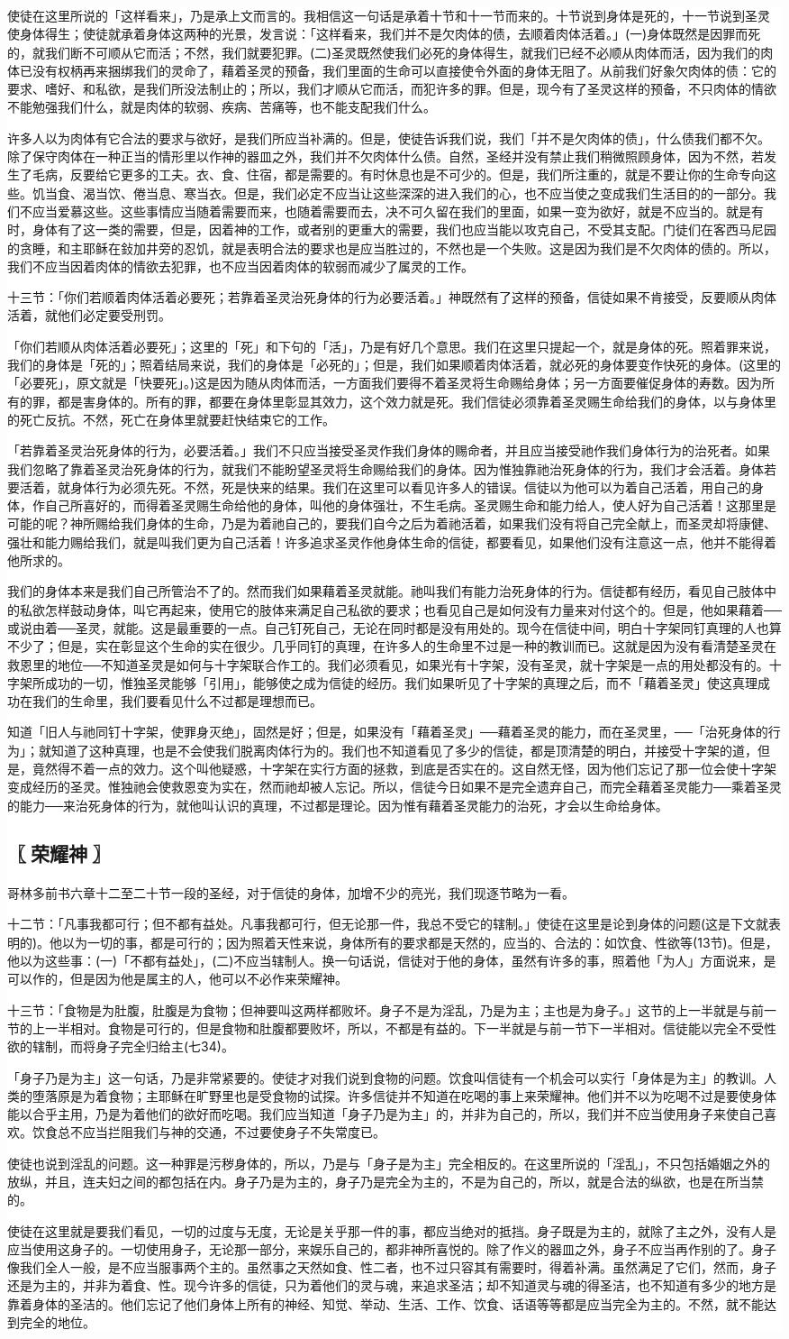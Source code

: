 使徒在这里所说的「这样看来」，乃是承上文而言的。我相信这一句话是承着十节和十一节而来的。十节说到身体是死的，十一节说到圣灵使身体得生；使徒就承着身体这两种的光景，发言说：「这样看来，我们并不是欠肉体的债，去顺着肉体活着。」(一)身体既然是因罪而死的，就我们断不可顺从它而活；不然，我们就要犯罪。(二)圣灵既然使我们必死的身体得生，就我们已经不必顺从肉体而活，因为我们的肉体已没有权柄再来捆绑我们的灵命了，藉着圣灵的预备，我们里面的生命可以直接使令外面的身体无阻了。从前我们好象欠肉体的债：它的要求、嗜好、和私欲，是我们所没法制止的；所以，我们才顺从它而活，而犯许多的罪。但是，现今有了圣灵这样的预备，不只肉体的情欲不能勉强我们什么，就是肉体的软弱、疾病、苦痛等，也不能支配我们什么。

许多人以为肉体有它合法的要求与欲好，是我们所应当补满的。但是，使徒告诉我们说，我们「并不是欠肉体的债」，什么债我们都不欠。除了保守肉体在一种正当的情形里以作神的器皿之外，我们并不欠肉体什么债。自然，圣经并没有禁止我们稍微照顾身体，因为不然，若发生了毛病，反要给它更多的工夫。衣、食、住宿，都是需要的。有时休息也是不可少的。但是，我们所注重的，就是不要让你的生命专向这些。饥当食、渴当饮、倦当息、寒当衣。但是，我们必定不应当让这些深深的进入我们的心，也不应当使之变成我们生活目的的一部分。我们不应当爱慕这些。这些事情应当随着需要而来，也随着需要而去，决不可久留在我们的里面，如果一变为欲好，就是不应当的。就是有时，身体有了这一类的需要，但是，因着神的工作，或者别的更重大的需要，我们也应当能以攻克自己，不受其支配。门徒们在客西马尼园的贪睡，和主耶稣在鈙加井旁的忍饥，就是表明合法的要求也是应当胜过的，不然也是一个失败。这是因为我们是不欠肉体的债的。所以，我们不应当因着肉体的情欲去犯罪，也不应当因着肉体的软弱而减少了属灵的工作。

十三节：「你们若顺着肉体活着必要死；若靠着圣灵治死身体的行为必要活着。」神既然有了这样的预备，信徒如果不肯接受，反要顺从肉体活着，就他们必定要受刑罚。

「你们若顺从肉体活着必要死」；这里的「死」和下句的「活」，乃是有好几个意思。我们在这里只提起一个，就是身体的死。照着罪来说，我们的身体是「死的」；照着结局来说，我们的身体是「必死的」；但是，我们如果顺着肉体活着，就必死的身体要变作快死的身体。(这里的「必要死」，原文就是「快要死」。)这是因为随从肉体而活，一方面我们要得不着圣灵将生命赐给身体；另一方面要催促身体的寿数。因为所有的罪，都是害身体的。所有的罪，都要在身体里彰显其效力，这个效力就是死。我们信徒必须靠着圣灵赐生命给我们的身体，以与身体里的死亡反抗。不然，死亡在身体里就要赶快结束它的工作。

「若靠着圣灵治死身体的行为，必要活着。」我们不只应当接受圣灵作我们身体的赐命者，并且应当接受祂作我们身体行为的治死者。如果我们忽略了靠着圣灵治死身体的行为，就我们不能盼望圣灵将生命赐给我们的身体。因为惟独靠祂治死身体的行为，我们才会活着。身体若要活着，就身体行为必须先死。不然，死是快来的结果。我们在这里可以看见许多人的错误。信徒以为他可以为着自己活着，用自己的身体，作自己所喜好的，而得着圣灵赐生命给他的身体，叫他的身体强壮，不生毛病。圣灵赐生命和能力给人，使人好为自己活着！这那里是可能的呢？神所赐给我们身体的生命，乃是为着祂自己的，要我们自今之后为着祂活着，如果我们没有将自己完全献上，而圣灵却将康健、强壮和能力赐给我们，就是叫我们更为自己活着！许多追求圣灵作他身体生命的信徒，都要看见，如果他们没有注意这一点，他并不能得着他所求的。

我们的身体本来是我们自己所管治不了的。然而我们如果藉着圣灵就能。祂叫我们有能力治死身体的行为。信徒都有经历，看见自己肢体中的私欲怎样鼓动身体，叫它再起来，使用它的肢体来满足自己私欲的要求；也看见自己是如何没有力量来对付这个的。但是，他如果藉着──或说由着──圣灵，就能。这是最重要的一点。自己钉死自己，无论在同时都是没有用处的。现今在信徒中间，明白十字架同钉真理的人也算不少了；但是，实在彰显这个生命的实在很少。几乎同钉的真理，在许多人的生命里不过是一种的教训而已。这就是因为没有看清楚圣灵在救恩里的地位──不知道圣灵是如何与十字架联合作工的。我们必须看见，如果光有十字架，没有圣灵，就十字架是一点的用处都没有的。十字架所成功的一切，惟独圣灵能够「引用」，能够使之成为信徒的经历。我们如果听见了十字架的真理之后，而不「藉着圣灵」使这真理成功在我们的生命里，我们要看见什么不过都是理想而已。

知道「旧人与祂同钉十字架，使罪身灭绝」，固然是好；但是，如果没有「藉着圣灵」──藉着圣灵的能力，而在圣灵里，──「治死身体的行为」；就知道了这种真理，也是不会使我们脱离肉体行为的。我们也不知道看见了多少的信徒，都是顶清楚的明白，并接受十字架的道，但是，竟然得不着一点的效力。这个叫他疑惑，十字架在实行方面的拯救，到底是否实在的。这自然无怪，因为他们忘记了那一位会使十字架变成经历的圣灵。惟独祂会使救恩变为实在，然而祂却被人忘记。所以，信徒今日如果不是完全遗弃自己，而完全藉着圣灵能力──乘着圣灵的能力──来治死身体的行为，就他叫认识的真理，不过都是理论。因为惟有藉着圣灵能力的治死，才会以生命给身体。



## 〖 荣耀神 〗

哥林多前书六章十二至二十节一段的圣经，对于信徒的身体，加增不少的亮光，我们现逐节略为一看。

十二节：「凡事我都可行；但不都有益处。凡事我都可行，但无论那一件，我总不受它的辖制。」使徒在这里是论到身体的问题(这是下文就表明的)。他以为一切的事，都是可行的；因为照着天性来说，身体所有的要求都是天然的，应当的、合法的：如饮食、性欲等(13节)。但是，他以为这些事：(一)「不都有益处」，(二)不应当辖制人。换一句话说，信徒对于他的身体，虽然有许多的事，照着他「为人」方面说来，是可以作的，但是因为他是属主的人，他可以不必作来荣耀神。

十三节：「食物是为肚腹，肚腹是为食物；但神要叫这两样都败坏。身子不是为淫乱，乃是为主；主也是为身子。」这节的上一半就是与前一节的上一半相对。食物是可行的，但是食物和肚腹都要败坏，所以，不都是有益的。下一半就是与前一节下一半相对。信徒能以完全不受性欲的辖制，而将身子完全归给主(七34)。

「身子乃是为主」这一句话，乃是非常紧要的。使徒才对我们说到食物的问题。饮食叫信徒有一个机会可以实行「身体是为主」的教训。人类的堕落原是为着食物；主耶稣在旷野里也是受食物的试探。许多信徒并不知道在吃喝的事上来荣耀神。他们并不以为吃喝不过是要使身体能以合乎主用，乃是为着他们的欲好而吃喝。我们应当知道「身子乃是为主」的，并非为自己的，所以，我们并不应当使用身子来使自己喜欢。饮食总不应当拦阻我们与神的交通，不过要使身子不失常度已。

使徒也说到淫乱的问题。这一种罪是污秽身体的，所以，乃是与「身子是为主」完全相反的。在这里所说的「淫乱」，不只包括婚姻之外的放纵，并且，连夫妇之间的都包括在内。身子乃是为主的，身子乃是完全为主的，不是为自己的，所以，就是合法的纵欲，也是在所当禁的。

使徒在这里就是要我们看见，一切的过度与无度，无论是关乎那一件的事，都应当绝对的抵挡。身子既是为主的，就除了主之外，没有人是应当使用这身子的。一切使用身子，无论那一部分，来娱乐自己的，都非神所喜悦的。除了作义的器皿之外，身子不应当再作别的了。身子像我们全人一般，是不应当服事两个主的。虽然事之天然如食、性二者，也不过只容其有需要时，得着补满。虽然满足了它们，然而，身子还是为主的，并非为着食、性。现今许多的信徒，只为着他们的灵与魂，来追求圣洁；却不知道灵与魂的得圣洁，也不知道有多少的地方是靠着身体的圣洁的。他们忘记了他们身体上所有的神经、知觉、举动、生活、工作、饮食、话语等等都是应当完全为主的。不然，就不能达到完全的地位。

